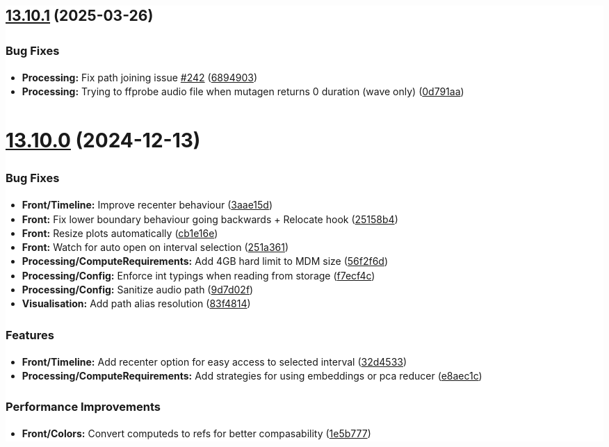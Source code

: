 ## [13.10.1](https://github.com/sound-scape-explorer/sound-scape-explorer/compare/v13.10.0...v13.10.1) (2025-03-26)


### Bug Fixes

* **Processing:** Fix path joining issue [#242](https://github.com/sound-scape-explorer/sound-scape-explorer/issues/242) ([6894903](https://github.com/sound-scape-explorer/sound-scape-explorer/commit/68949034ae2f638637668c42ab8964a287460c90))
* **Processing:** Trying to ffprobe audio file when mutagen returns 0 duration (wave only) ([0d791aa](https://github.com/sound-scape-explorer/sound-scape-explorer/commit/0d791aa1976a907bf06feb899a55c474de59889e))

# [13.10.0](https://github.com/sound-scape-explorer/sound-scape-explorer/compare/v13.9.0...v13.10.0) (2024-12-13)


### Bug Fixes

* **Front/Timeline:** Improve recenter behaviour ([3aae15d](https://github.com/sound-scape-explorer/sound-scape-explorer/commit/3aae15de85292a92bdc4abededfe07710b80cab2))
* **Front:** Fix lower boundary behaviour going backwards + Relocate hook ([25158b4](https://github.com/sound-scape-explorer/sound-scape-explorer/commit/25158b4599358c907bf253ac0c2d7dbeb8753751))
* **Front:** Resize plots automatically ([cb1e16e](https://github.com/sound-scape-explorer/sound-scape-explorer/commit/cb1e16ed5bccad96ced26566b6a8c07e628632ea))
* **Front:** Watch for auto open on interval selection ([251a361](https://github.com/sound-scape-explorer/sound-scape-explorer/commit/251a361e01492ba69809b331cd868e44ef1ba9e6))
* **Processing/ComputeRequirements:** Add 4GB hard limit to MDM size ([56f2f6d](https://github.com/sound-scape-explorer/sound-scape-explorer/commit/56f2f6d1351d34ba9bab578176d59a24c443dd46))
* **Processing/Config:** Enforce int typings when reading from storage ([f7ecf4c](https://github.com/sound-scape-explorer/sound-scape-explorer/commit/f7ecf4caa5c03a2052cc445433a6b1c05d0130f8))
* **Processing/Config:** Sanitize audio path ([9d7d02f](https://github.com/sound-scape-explorer/sound-scape-explorer/commit/9d7d02f7e892732be5ace3b42a4b79c104c4d3c1))
* **Visualisation:** Add path alias resolution ([83f4814](https://github.com/sound-scape-explorer/sound-scape-explorer/commit/83f481424ba3b5ed03d6bd990d0349c2ed7e0aaa))


### Features

* **Front/Timeline:** Add recenter option for easy access to selected interval ([32d4533](https://github.com/sound-scape-explorer/sound-scape-explorer/commit/32d4533f1a9218a7de3f114f076a6929fe804833))
* **Processing/ComputeRequirements:** Add strategies for using embeddings or pca reducer ([e8aec1c](https://github.com/sound-scape-explorer/sound-scape-explorer/commit/e8aec1c1d85df86eebc9788514d665b390aff095))


### Performance Improvements

* **Front/Colors:** Convert computeds to refs for better compasability ([1e5b777](https://github.com/sound-scape-explorer/sound-scape-explorer/commit/1e5b7774766cd0c8e904581efdfa97592873a537))
